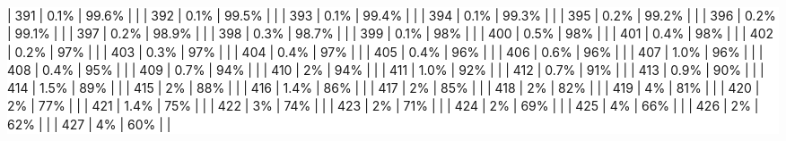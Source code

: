 | 391 | 0.1% | 99.6% |  |
| 392 | 0.1% | 99.5% |  |
| 393 | 0.1% | 99.4% |  |
| 394 | 0.1% | 99.3% |  |
| 395 | 0.2% | 99.2% |  |
| 396 | 0.2% | 99.1% |  |
| 397 | 0.2% | 98.9% |  |
| 398 | 0.3% | 98.7% |  |
| 399 | 0.1% | 98% |  |
| 400 | 0.5% | 98% |  |
| 401 | 0.4% | 98% |  |
| 402 | 0.2% | 97% |  |
| 403 | 0.3% | 97% |  |
| 404 | 0.4% | 97% |  |
| 405 | 0.4% | 96% |  |
| 406 | 0.6% | 96% |  |
| 407 | 1.0% | 96% |  |
| 408 | 0.4% | 95% |  |
| 409 | 0.7% | 94% |  |
| 410 | 2% | 94% |  |
| 411 | 1.0% | 92% |  |
| 412 | 0.7% | 91% |  |
| 413 | 0.9% | 90% |  |
| 414 | 1.5% | 89% |  |
| 415 | 2% | 88% |  |
| 416 | 1.4% | 86% |  |
| 417 | 2% | 85% |  |
| 418 | 2% | 82% |  |
| 419 | 4% | 81% |  |
| 420 | 2% | 77% |  |
| 421 | 1.4% | 75% |  |
| 422 | 3% | 74% |  |
| 423 | 2% | 71% |  |
| 424 | 2% | 69% |  |
| 425 | 4% | 66% |  |
| 426 | 2% | 62% |  |
| 427 | 4% | 60% |  |